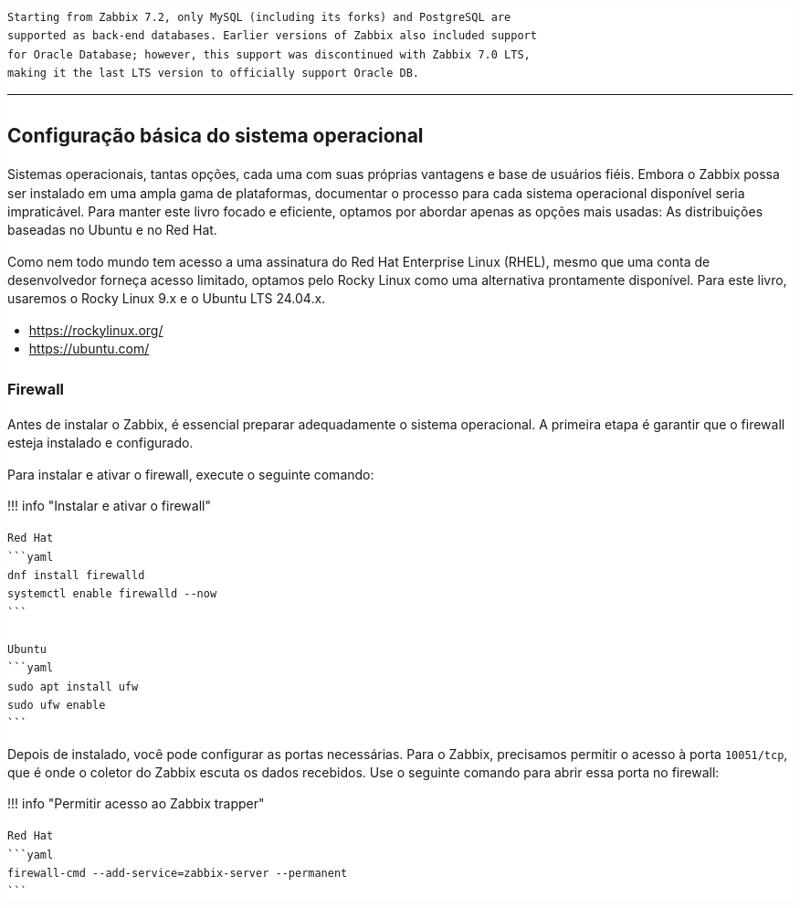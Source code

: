     Starting from Zabbix 7.2, only MySQL (including its forks) and PostgreSQL are
    supported as back-end databases. Earlier versions of Zabbix also included support
    for Oracle Database; however, this support was discontinued with Zabbix 7.0 LTS,
    making it the last LTS version to officially support Oracle DB.

---

## Configuração básica do sistema operacional

Sistemas operacionais, tantas opções, cada uma com suas próprias vantagens e
base de usuários fiéis. Embora o Zabbix possa ser instalado em uma ampla gama de
plataformas, documentar o processo para cada sistema operacional disponível
seria impraticável. Para manter este livro focado e eficiente, optamos por
abordar apenas as opções mais usadas: As distribuições baseadas no Ubuntu e no
Red Hat.

Como nem todo mundo tem acesso a uma assinatura do Red Hat Enterprise Linux
(RHEL), mesmo que uma conta de desenvolvedor forneça acesso limitado, optamos
pelo Rocky Linux como uma alternativa prontamente disponível. Para este livro,
usaremos o Rocky Linux 9.x e o Ubuntu LTS 24.04.x.

- <https://rockylinux.org/>
- <https://ubuntu.com/>

### Firewall

Antes de instalar o Zabbix, é essencial preparar adequadamente o sistema
operacional. A primeira etapa é garantir que o firewall esteja instalado e
configurado.

Para instalar e ativar o firewall, execute o seguinte comando:

!!! info "Instalar e ativar o firewall"

    Red Hat
    ```yaml
    dnf install firewalld
    systemctl enable firewalld --now
    ```

    Ubuntu
    ```yaml
    sudo apt install ufw
    sudo ufw enable
    ```

Depois de instalado, você pode configurar as portas necessárias. Para o Zabbix,
precisamos permitir o acesso à porta `10051/tcp`, que é onde o coletor do Zabbix
escuta os dados recebidos. Use o seguinte comando para abrir essa porta no
firewall:

!!! info "Permitir acesso ao Zabbix trapper"

    Red Hat
    ```yaml
    firewall-cmd --add-service=zabbix-server --permanent
    ```
